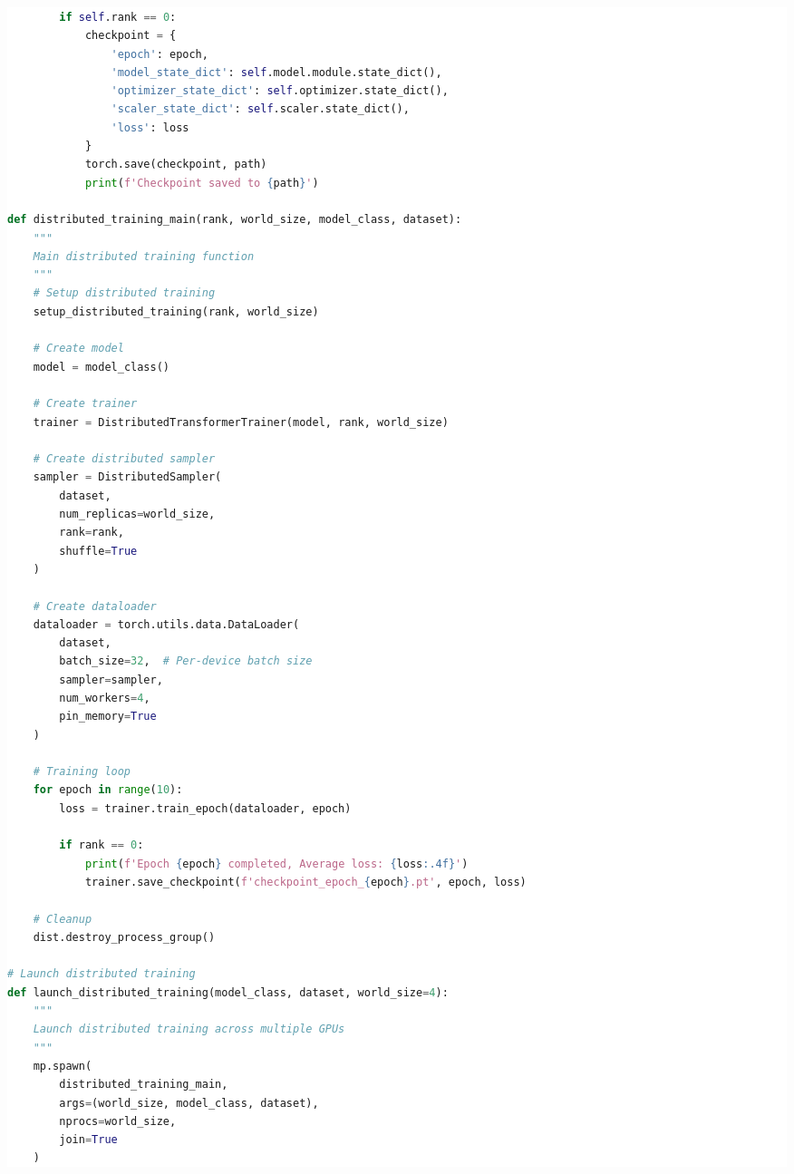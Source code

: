 ```python
        if self.rank == 0:
            checkpoint = {
                'epoch': epoch,
                'model_state_dict': self.model.module.state_dict(),
                'optimizer_state_dict': self.optimizer.state_dict(),
                'scaler_state_dict': self.scaler.state_dict(),
                'loss': loss
            }
            torch.save(checkpoint, path)
            print(f'Checkpoint saved to {path}')

def distributed_training_main(rank, world_size, model_class, dataset):
    """
    Main distributed training function
    """
    # Setup distributed training
    setup_distributed_training(rank, world_size)

    # Create model
    model = model_class()

    # Create trainer
    trainer = DistributedTransformerTrainer(model, rank, world_size)

    # Create distributed sampler
    sampler = DistributedSampler(
        dataset,
        num_replicas=world_size,
        rank=rank,
        shuffle=True
    )

    # Create dataloader
    dataloader = torch.utils.data.DataLoader(
        dataset,
        batch_size=32,  # Per-device batch size
        sampler=sampler,
        num_workers=4,
        pin_memory=True
    )

    # Training loop
    for epoch in range(10):
        loss = trainer.train_epoch(dataloader, epoch)

        if rank == 0:
            print(f'Epoch {epoch} completed, Average loss: {loss:.4f}')
            trainer.save_checkpoint(f'checkpoint_epoch_{epoch}.pt', epoch, loss)

    # Cleanup
    dist.destroy_process_group()

# Launch distributed training
def launch_distributed_training(model_class, dataset, world_size=4):
    """
    Launch distributed training across multiple GPUs
    """
    mp.spawn(
        distributed_training_main,
        args=(world_size, model_class, dataset),
        nprocs=world_size,
        join=True
    )
```